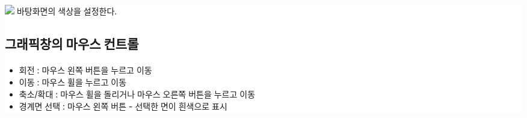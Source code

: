 <p align='left'>
    <img src="https://github.com/nextfoam/baram-pages/raw/main/screenshots/pic/bg.png"> 바탕화면의 색상을 설정한다.
</p>




## 그래픽창의 마우스 컨트롤

* 회전 : 마우스 왼쪽 버튼을 누르고 이동
* 이동 : 마우스 휠을 누르고 이동
* 축소/확대 : 마우스 휠을 돌리거나 마우스 오른쪽 버튼을 누르고 이동 
* 경계면 선택 : 마우스 왼쪽 버튼 - 선택한 면이 흰색으로 표시

